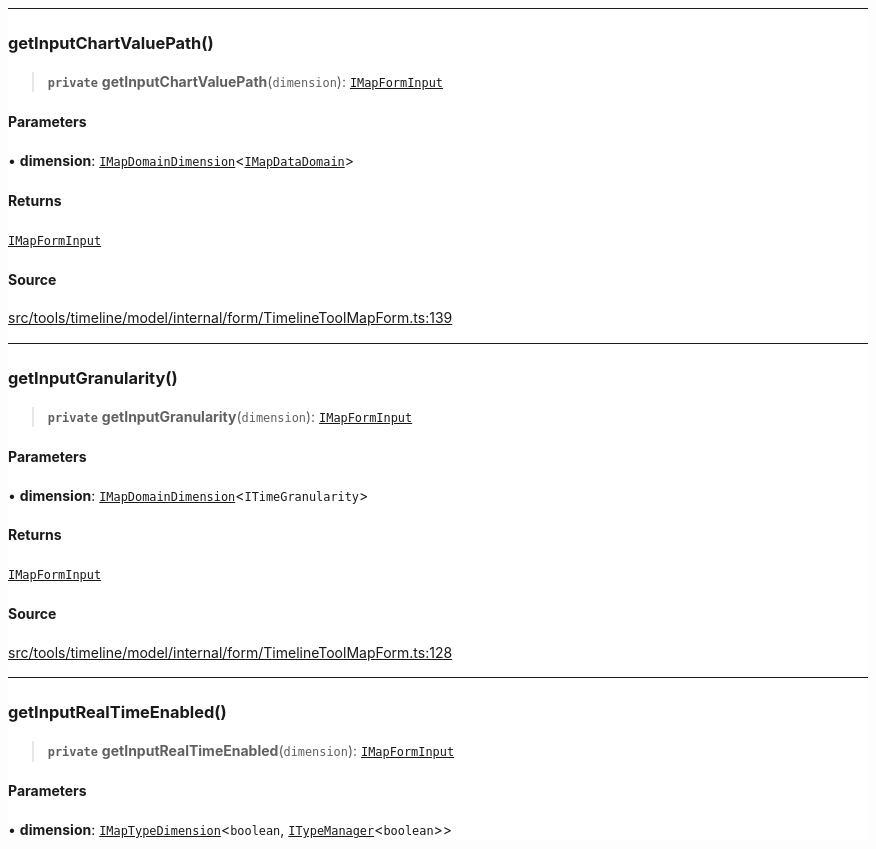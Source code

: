 ***

### getInputChartValuePath()

> **`private`** **getInputChartValuePath**(`dimension`): [`IMapFormInput`](../interfaces/IMapFormInput.md)

#### Parameters

• **dimension**: [`IMapDomainDimension`](../interfaces/IMapDomainDimension.md)\<[`IMapDataDomain`](../interfaces/IMapDataDomain.md)\>

#### Returns

[`IMapFormInput`](../interfaces/IMapFormInput.md)

#### Source

[src/tools/timeline/model/internal/form/TimelineToolMapForm.ts:139](https://github.com/geovisto/geovisto-map/blob/e22d774889dbc28cc1ec62933ecf6bab6690f172/src/tools/timeline/model/internal/form/TimelineToolMapForm.ts#L139)

***

### getInputGranularity()

> **`private`** **getInputGranularity**(`dimension`): [`IMapFormInput`](../interfaces/IMapFormInput.md)

#### Parameters

• **dimension**: [`IMapDomainDimension`](../interfaces/IMapDomainDimension.md)\<`ITimeGranularity`\>

#### Returns

[`IMapFormInput`](../interfaces/IMapFormInput.md)

#### Source

[src/tools/timeline/model/internal/form/TimelineToolMapForm.ts:128](https://github.com/geovisto/geovisto-map/blob/e22d774889dbc28cc1ec62933ecf6bab6690f172/src/tools/timeline/model/internal/form/TimelineToolMapForm.ts#L128)

***

### getInputRealTimeEnabled()

> **`private`** **getInputRealTimeEnabled**(`dimension`): [`IMapFormInput`](../interfaces/IMapFormInput.md)

#### Parameters

• **dimension**: [`IMapTypeDimension`](../interfaces/IMapTypeDimension.md)\<`boolean`, [`ITypeManager`](../interfaces/ITypeManager.md)\<`boolean`\>\>
